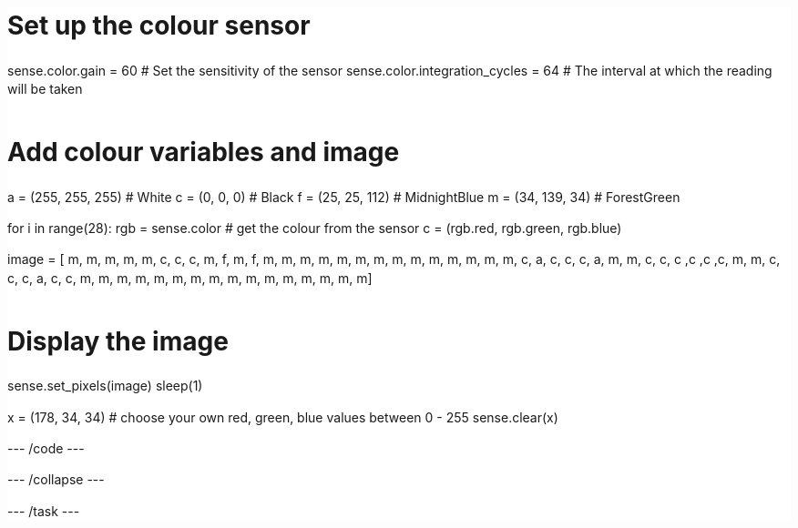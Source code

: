 # Set up the colour sensor
sense.color.gain = 60 # Set the sensitivity of the sensor
sense.color.integration_cycles = 64 # The interval at which the reading will be taken

# Add colour variables and image

a = (255, 255, 255) # White
c = (0, 0, 0) # Black
f = (25, 25, 112) # MidnightBlue
m = (34, 139, 34) # ForestGreen

for i in range(28):
  rgb = sense.color # get the colour from the sensor
  c = (rgb.red, rgb.green, rgb.blue)

  image = [
    m, m, m, m, m, c, c, c,
    m, f, m, f, m, m, m, m,
    m, m, m, m, m, m, m, m,
    m, m, c, a, c, c, c, a,
    m, m, c, c, c ,c ,c ,c,
    m, m, c, c, c, a, c, c,
    m, m, m, m, m, m, m, m,
    m, m, m, m, m, m, m, m]


  # Display the image

  sense.set_pixels(image)
  sleep(1)

x = (178, 34, 34)  # choose your own red, green, blue values between 0 - 255
sense.clear(x)

--- /code ---

--- /collapse ---

--- /task ---
